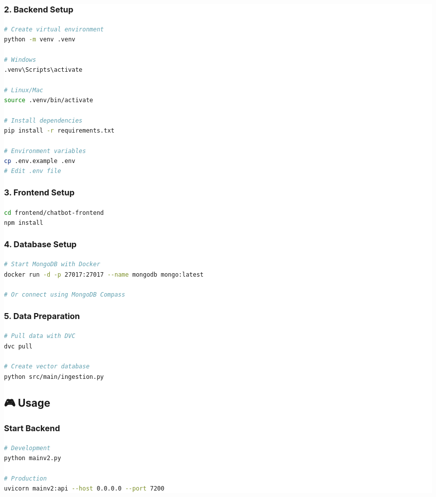 ### 2. Backend Setup
```bash
# Create virtual environment
python -m venv .venv

# Windows
.venv\Scripts\activate

# Linux/Mac
source .venv/bin/activate

# Install dependencies
pip install -r requirements.txt

# Environment variables
cp .env.example .env
# Edit .env file
```

### 3. Frontend Setup
```bash
cd frontend/chatbot-frontend
npm install
```

### 4. Database Setup
```bash
# Start MongoDB with Docker
docker run -d -p 27017:27017 --name mongodb mongo:latest

# Or connect using MongoDB Compass
```

### 5. Data Preparation
```bash
# Pull data with DVC
dvc pull

# Create vector database
python src/main/ingestion.py
```

## 🎮 Usage

### Start Backend
```bash
# Development
python mainv2.py

# Production
uvicorn mainv2:api --host 0.0.0.0 --port 7200
```

